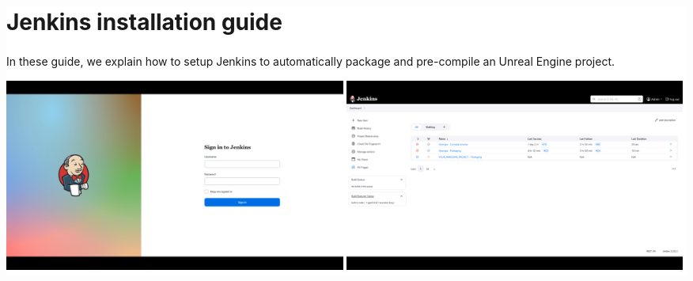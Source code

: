 # Jenkins installation guide

In these guide, we explain how to setup Jenkins to automatically package and pre-compile an Unreal Engine project.

<p>
    <img width="49.5%" src="./assets/jenkins/jenkins-home-page.png" alt="Jenkins home page">
    <img width="49.5%" src="./assets/jenkins/jenkins-dahsboard.png" alt="Jenkins dashboard page">
</p>
